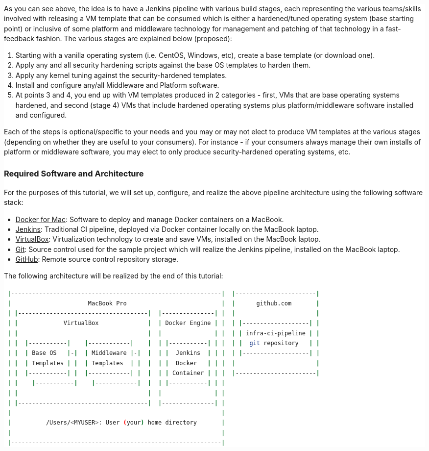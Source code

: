 As you can see above, the idea is to have a Jenkins pipeline with various build stages, each representing the various
teams/skills involved with releasing a VM template that can be consumed which is either a hardened/tuned operating system
(base starting point) or inclusive of some platform and middleware technology for management and patching of that
technology in a fast-feedback fashion. The various stages are explained below (proposed):

1. Starting with a vanilla operating system (i.e. CentOS, Windows, etc), create a base template (or download one).
2. Apply any and all security hardening scripts against the base OS templates to harden them.
3. Apply any kernel tuning against the security-hardened templates.
4. Install and configure any/all Middleware and Platform software.
5. At points 3 and 4, you end up with VM templates produced in 2 categories - first, VMs that are base operating systems
hardened, and second (stage 4) VMs that include hardened operating systems plus platform/middleware software installed
and configured.

Each of the steps is optional/specific to your needs and you may or may not elect to produce VM templates at the various
stages (depending on whether they are useful to your consumers). For instance - if your consumers always manage their
own installs of platform or middleware software, you may elect to only produce security-hardened operating systems, etc.

### Required Software and Architecture

For the purposes of this tutorial, we will set up, configure, and realize the above pipeline architecture using the
following software stack:

* [Docker for Mac](https://docs.docker.com/v17.12/docker-for-mac/install/): Software to deploy and manage Docker containers on a MacBook.
* [Jenkins](https://jenkins.io/): Traditional CI pipeline, deployed via Docker container locally on the MacBook laptop.
* [VirtualBox](https://www.virtualbox.org/): Virtualization technology to create and save VMs, installed on the MacBook laptop.
* [Git](https://git-scm.com/): Source control used for the sample project which will realize the Jenkins pipeline, installed on the MacBook laptop.
* [GitHub](https://github.com/): Remote source control repository storage.

The following architecture will be realized by the end of this tutorial:

```bash
 |------------------------------------------------------------|  |-----------------------|
 |                      MacBook Pro                           |  |      github.com       |
 | |-------------------------------------|  |---------------| |  |                       |
 | |             VirtualBox              |  | Docker Engine | |  | |-------------------| |
 | |                                     |  |               | |  | | infra-ci-pipeline | |
 | |  |-----------|    |------------|    |  | |-----------| | |  | |  git repository   | |
 | |  | Base OS   |-|  | Middleware |-|  |  | |  Jenkins  | | |  | |-------------------| |
 | |  | Templates | |  | Templates  | |  |  | |  Docker   | | |  |                       |
 | |  |-----------| |  |------------| |  |  | | Container | | |  |-----------------------|
 | |    |-----------|    |------------|  |  | |-----------| | |
 | |                                     |  |               | |
 | |-------------------------------------|  |---------------| |
 |                                                            |
 |          /Users/<MYUSER>: User (your) home directory       |
 |                                                            |
 |------------------------------------------------------------|
```
